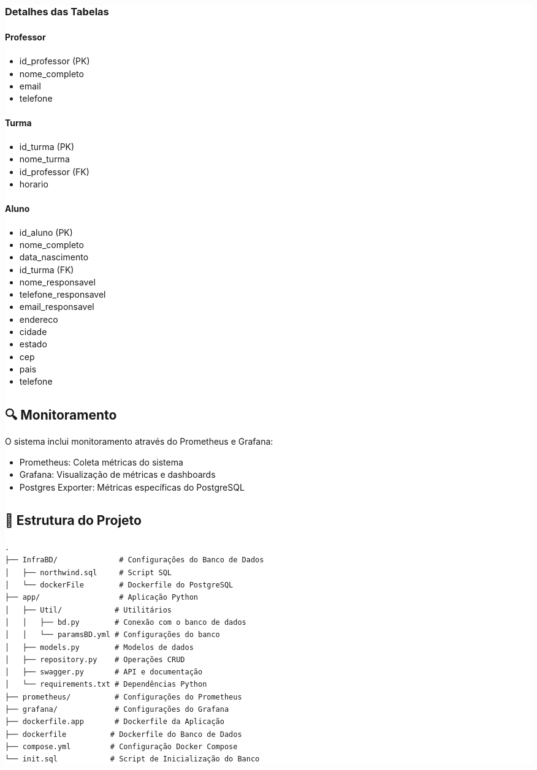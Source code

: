 ### Detalhes das Tabelas

#### Professor
- id_professor (PK)
- nome_completo
- email
- telefone

#### Turma
- id_turma (PK)
- nome_turma
- id_professor (FK)
- horario

#### Aluno
- id_aluno (PK)
- nome_completo
- data_nascimento
- id_turma (FK)
- nome_responsavel
- telefone_responsavel
- email_responsavel
- endereco
- cidade
- estado
- cep
- pais
- telefone

## 🔍 Monitoramento

O sistema inclui monitoramento através do Prometheus e Grafana:

- Prometheus: Coleta métricas do sistema
- Grafana: Visualização de métricas e dashboards
- Postgres Exporter: Métricas específicas do PostgreSQL

## 📁 Estrutura do Projeto

```
.
├── InfraBD/              # Configurações do Banco de Dados
│   ├── northwind.sql     # Script SQL
│   └── dockerFile        # Dockerfile do PostgreSQL
├── app/                  # Aplicação Python
│   ├── Util/            # Utilitários
│   │   ├── bd.py        # Conexão com o banco de dados
│   │   └── paramsBD.yml # Configurações do banco
│   ├── models.py        # Modelos de dados
│   ├── repository.py    # Operações CRUD
│   ├── swagger.py       # API e documentação
│   └── requirements.txt # Dependências Python
├── prometheus/          # Configurações do Prometheus
├── grafana/             # Configurações do Grafana
├── dockerfile.app       # Dockerfile da Aplicação
├── dockerfile          # Dockerfile do Banco de Dados
├── compose.yml         # Configuração Docker Compose
└── init.sql            # Script de Inicialização do Banco
```
